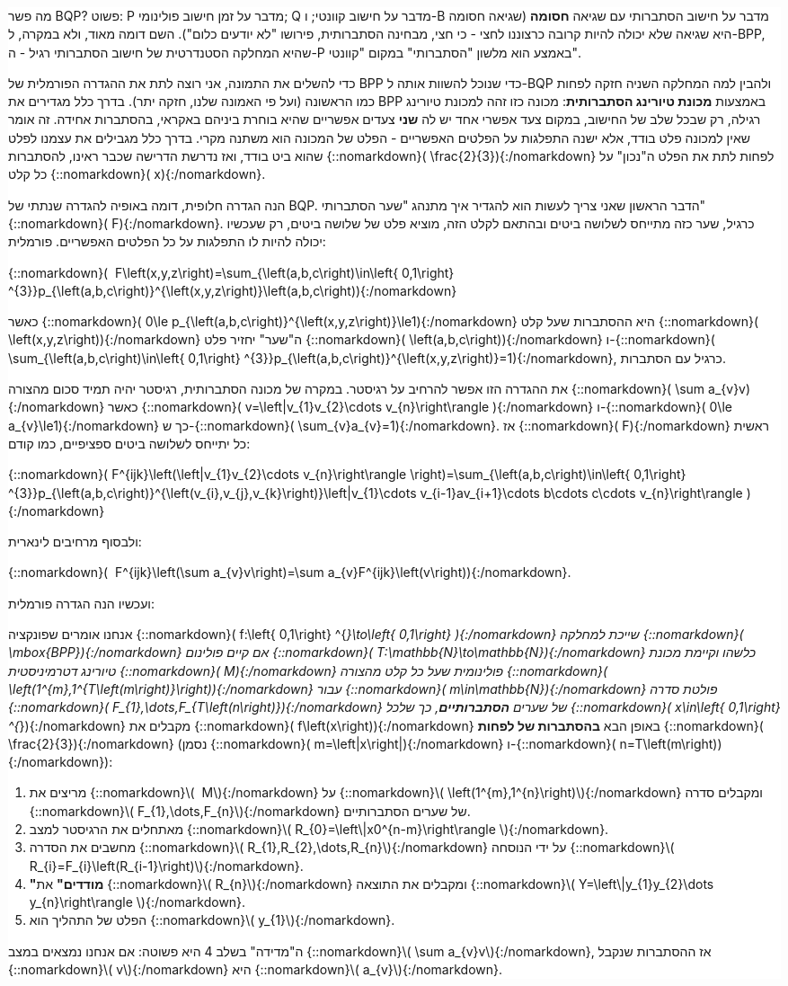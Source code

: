 מה פשר BQP? פשוט: P מדבר על זמן חישוב פולינומי; Q מדבר על חישוב קוונטי; ו-B מדבר על חישוב הסתברותי עם שגיאה <strong>חסומה</strong> (שגיאה חסומה היא שגיאה שלא יכולה להיות קרובה כרצוננו לחצי - כי חצי, מבחינה הסתברותית, פירושו "לא יודעים כלום"). השם דומה מאוד, ולא במקרה, ל-BPP, שהיא המחלקה הסטנדרטית של חישוב הסתברותי רגיל - ה-P באמצע הוא מלשון "הסתברותי" במקום "קוונטי".

כדי להשלים את התמונה, אני רוצה לתת את ההגדרה הפורמלית של BPP כדי שנוכל להשוות אותה ל-BQP ולהבין למה המחלקה השניה חזקה לפחות כמו הראשונה (ועל פי האמונה שלנו, חזקה יתר). בדרך כלל מגדירים את BPP באמצעות <strong>מכונת טיורינג הסתברותית</strong>: מכונה כזו זהה למכונת טיורינג רגילה, רק שבכל שלב של החישוב, במקום צעד אפשרי אחד יש לה <strong>שני</strong> צעדים אפשריים שהיא בוחרת ביניהם באקראי, בהסתברות אחידה. זה אומר שאין למכונה פלט בודד, אלא ישנה התפלגות על הפלטים האפשריים - הפלט של המכונה הוא משתנה מקרי. בדרך כלל מגבילים את עצמנו לפלט שהוא ביט בודד, ואז נדרשת הדרישה שכבר ראינו, להסתברות {::nomarkdown}\( \frac{2}{3}\){:/nomarkdown} לפחות לתת את הפלט ה"נכון" על כל קלט {::nomarkdown}\( x\){:/nomarkdown}.

הנה הגדרה חלופית, דומה באופיה להגדרה שנתתי של BQP. הדבר הראשון שאני צריך לעשות הוא להגדיר איך מתנהג "שער הסתברותי" {::nomarkdown}\( F\){:/nomarkdown}. כרגיל, שער כזה מתייחס לשלושה ביטים ובהתאם לקלט הזה, מוציא פלט של שלושה ביטים, רק שעכשיו יכולה להיות לו התפלגות על כל הפלטים האפשריים. פורמלית:

{::nomarkdown}\(  F\left(x,y,z\right)=\sum_{\left(a,b,c\right)\in\left\{ 0,1\right\} ^{3}}p_{\left(a,b,c\right)}^{\left(x,y,z\right)}\left(a,b,c\right)\){:/nomarkdown}

כאשר {::nomarkdown}\( 0\le p_{\left(a,b,c\right)}^{\left(x,y,z\right)}\le1\){:/nomarkdown} היא ההסתברות שעל קלט {::nomarkdown}\( \left(x,y,z\right)\){:/nomarkdown} ה"שער" יחזיר פלט {::nomarkdown}\( \left(a,b,c\right)\){:/nomarkdown} ו-{::nomarkdown}\( \sum_{\left(a,b,c\right)\in\left\{ 0,1\right\} ^{3}}p_{\left(a,b,c\right)}^{\left(x,y,z\right)}=1\){:/nomarkdown}, כרגיל עם הסתברות.

את ההגדרה הזו אפשר להרחיב על רגיסטר. במקרה של מכונה הסתברותית, רגיסטר יהיה תמיד סכום מהצורה {::nomarkdown}\( \sum a_{v}v\){:/nomarkdown} כאשר {::nomarkdown}\( v=\left\|v_{1}v_{2}\cdots v_{n}\right\rangle \){:/nomarkdown} ו-{::nomarkdown}\( 0\le a_{v}\le1\){:/nomarkdown} כך ש-{::nomarkdown}\( \sum_{v}a_{v}=1\){:/nomarkdown}. אז {::nomarkdown}\( F\){:/nomarkdown} ראשית כל יתייחס לשלושה ביטים ספציפיים, כמו קודם:

{::nomarkdown}\( F^{ijk}\left(\left\|v_{1}v_{2}\cdots v_{n}\right\rangle \right)=\sum_{\left(a,b,c\right)\in\left\{ 0,1\right\} ^{3}}p_{\left(a,b,c\right)}^{\left(v_{i},v_{j},v_{k}\right)}\left\|v_{1}\cdots v_{i-1}av_{i+1}\cdots b\cdots c\cdots v_{n}\right\rangle \){:/nomarkdown}

ולבסוף מרחיבים לינארית:

{::nomarkdown}\(  F^{ijk}\left(\sum a_{v}v\right)=\sum a_{v}F^{ijk}\left(v\right)\){:/nomarkdown}.

ועכשיו הנה הגדרה פורמלית:

אנחנו אומרים שפונקציה {::nomarkdown}\( f:\left\{ 0,1\right\} ^{*}\to\left\{ 0,1\right\} \){:/nomarkdown} שייכת למחלקה {::nomarkdown}\( \mbox{BPP}\){:/nomarkdown} אם קיים פולינום {::nomarkdown}\( T:\mathbb{N}\to\mathbb{N}\){:/nomarkdown} כלשהו וקיימת מכונת טיורינג דטרמיניסטית {::nomarkdown}\( M\){:/nomarkdown} פולינומית שעל כל קלט מהצורה {::nomarkdown}\( \left(1^{m},1^{T\left(m\right)}\right)\){:/nomarkdown} עבור {::nomarkdown}\( m\in\mathbb{N}\){:/nomarkdown} פולטת סדרה {::nomarkdown}\( F_{1},\dots,F_{T\left(n\right)}\){:/nomarkdown} של שערים <strong>הסתברותיים</strong>, כך שלכל {::nomarkdown}\( x\in\left\{ 0,1\right\} ^{*}\){:/nomarkdown} מקבלים את {::nomarkdown}\( f\left(x\right)\){:/nomarkdown} באופן הבא <strong>בהסתברות של לפחות</strong> {::nomarkdown}\( \frac{2}{3}\){:/nomarkdown} (נסמן {::nomarkdown}\( m=\left\|x\right\|\){:/nomarkdown} ו-{::nomarkdown}\( n=T\left(m\right)\){:/nomarkdown}):
<ol>
	<li>מריצים את {::nomarkdown}\(  M\){:/nomarkdown} על {::nomarkdown}\( \left(1^{m},1^{n}\right)\){:/nomarkdown} ומקבלים סדרה {::nomarkdown}\( F_{1},\dots,F_{n}\){:/nomarkdown} של שערים הסתברותיים.</li>
	<li>מאתחלים את הרגיסטר למצב {::nomarkdown}\( R_{0}=\left\|x0^{n-m}\right\rangle \){:/nomarkdown}.</li>
	<li>מחשבים את הסדרה {::nomarkdown}\( R_{1},R_{2},\dots,R_{n}\){:/nomarkdown} על ידי הנוסחה {::nomarkdown}\( R_{i}=F_{i}\left(R_{i-1}\right)\){:/nomarkdown}.</li>
	<li><strong>"מודדים"</strong> את {::nomarkdown}\( R_{n}\){:/nomarkdown} ומקבלים את התוצאה {::nomarkdown}\( Y=\left\|y_{1}y_{2}\dots y_{n}\right\rangle \){:/nomarkdown}.</li>
	<li>הפלט של התהליך הוא {::nomarkdown}\( y_{1}\){:/nomarkdown}.</li>
</ol>
ה"מדידה" בשלב 4 היא פשוטה: אם אנחנו נמצאים במצב {::nomarkdown}\( \sum a_{v}v\){:/nomarkdown}, אז ההסתברות שנקבל {::nomarkdown}\( v\){:/nomarkdown} היא {::nomarkdown}\( a_{v}\){:/nomarkdown}.
